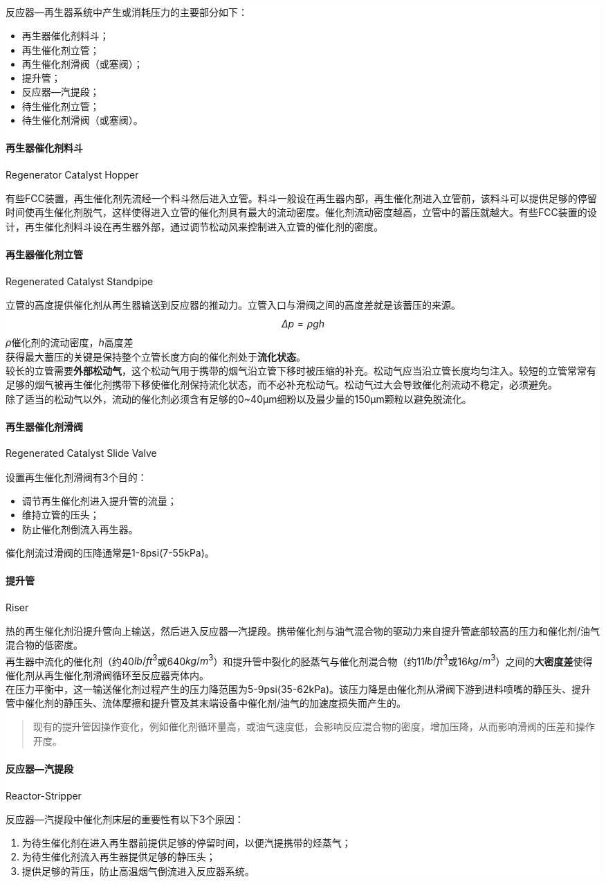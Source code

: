 反应器—再生器系统中产生或消耗压力的主要部分如下：   

* 再生器催化剂料斗；    
* 再生催化剂立管；  
* 再生催化剂滑阀（或塞阀）；    
* 提升管；  
* 反应器—汽提段；   
* 待生催化剂立管；  
* 待生催化剂滑阀（或塞阀）。    

#### 再生器催化剂料斗
Regenerator Catalyst Hopper     

有些FCC装置，再生催化剂先流经一个料斗然后进入立管。料斗一般设在再生器内部，再生催化剂进入立管前，该料斗可以提供足够的停留时间使再生催化剂脱气，这样使得进入立管的催化剂具有最大的流动密度。催化剂流动密度越高，立管中的蓄压就越大。有些FCC装置的设计，再生催化剂料斗设在再生器外部，通过调节松动风来控制进入立管的催化剂的密度。    

#### 再生器催化剂立管
Regenerated Catalyst Standpipe  

立管的高度提供催化剂从再生器输送到反应器的推动力。立管入口与滑阀之间的高度差就是该蓄压的来源。      
$$ \Delta p = \rho gh  $$
$\rho$催化剂的流动密度，$h$高度差      
获得最大蓄压的关键是保持整个立管长度方向的催化剂处于**流化状态**。  
较长的立管需要**外部松动气**，这个松动气用于携带的烟气沿立管下移时被压缩的补充。松动气应当沿立管长度均匀注入。较短的立管常常有足够的烟气被再生催化剂携带下移使催化剂保持流化状态，而不必补充松动气。松动气过大会导致催化剂流动不稳定，必须避免。      
除了适当的松动气以外，流动的催化剂必须含有足够的0~40μm细粉以及最少量的150μm颗粒以避免脱流化。

#### 再生器催化剂滑阀
Regenerated Catalyst Slide Valve    

设置再生催化剂滑阀有3个目的：   

* 调节再生催化剂进入提升管的流量；  
* 维持立管的压头；  
* 防止催化剂倒流入再生器。  

催化剂流过滑阀的压降通常是1-8psi(7-55kPa)。     

#### 提升管
Riser   

热的再生催化剂沿提升管向上输送，然后进入反应器—汽提段。携带催化剂与油气混合物的驱动力来自提升管底部较高的压力和催化剂/油气混合物的低密度。      
再生器中流化的催化剂（约40$lb/ft^3$或640$kg/m^3$）和提升管中裂化的胫蒸气与催化剂混合物（约11$lb/ft^3$或16$kg/m^3$）之间的**大密度差**使得催化剂从再生催化剂滑阀循环至反应器壳体内。     
在压力平衡中，这一输送催化剂过程产生的压力降范围为5-9psi(35-62kPa)。该压力降是由催化剂从滑阀下游到进料喷嘴的静压头、提升管中催化剂的静压头、流体摩擦和提升管及其末端设备中催化剂/油气的加速度损失而产生的。     
>现有的提升管因操作变化，例如催化剂循环量高，或油气速度低，会影响反应混合物的密度，增加压降，从而影响滑阀的压差和操作开度。   

#### 反应器—汽提段
Reactor-Stripper    

反应器—汽提段中催化剂床层的重要性有以下3个原因：    

1. 为待生催化剂在进入再生器前提供足够的停留时间，以便汽提携带的烃蒸气；     
2. 为待生催化剂流入再生器提供足够的静压头；     
3. 提供足够的背压，防止高温烟气倒流进入反应器系统。     
